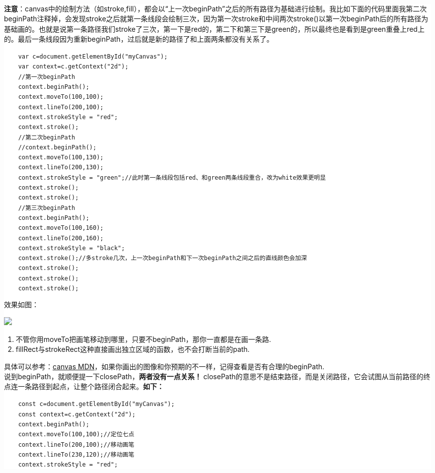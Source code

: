**注意**：canvas中的绘制方法（如stroke,fill），都会以“上一次beginPath”之后的所有路径为基础进行绘制。我比如下面的代码里面我第二次beginPath注释掉，会发现stroke之后就第一条线段会绘制三次，因为第一次stroke和中间两次stroke()以第一次beginPath后的所有路径为基础画的。也就是说第一条路径我们stroke了三次，第一下是red的，第二下和第三下是green的，所以最终也是看到是green重叠上red上的。最后一条线段因为重新beginPath，过后就是新的路径了和上面两条都没有关系了。

```
    var c=document.getElementById("myCanvas");
    var context=c.getContext("2d");
	//第一次beginPath
    context.beginPath();
    context.moveTo(100,100);
    context.lineTo(200,100);
    context.strokeStyle = "red";
    context.stroke();
    //第二次beginPath
    //context.beginPath();
    context.moveTo(100,130);
    context.lineTo(200,130);
    context.strokeStyle = "green";//此时第一条线段包括red、和green两条线段重合，改为white效果更明显
    context.stroke();
    context.stroke();
	//第三次beginPath
    context.beginPath();
    context.moveTo(100,160);
    context.lineTo(200,160);
    context.strokeStyle = "black";
    context.stroke();//多stroke几次，上一次beginPath和下一次beginPath之间之后的直线颜色会加深
    context.stroke();
    context.stroke();
    context.stroke();

```

效果如图：

![](https://p6-juejin.byteimg.com/tos-cn-i-k3u1fbpfcp/20e0285959fe4a5b88a2dd9c9a9d7b3e~tplv-k3u1fbpfcp-zoom-in-crop-mark:1956:0:0:0.image)

1.  不管你用moveTo把画笔移动到哪里，只要不beginPath，那你一直都是在画一条路.
2.  fillRect与strokeRect这种直接画出独立区域的函数，也不会打断当前的path.

具体可以参考：[canvas MDN](https://link.juejin.cn/?target=https%3A%2F%2Fdeveloper.mozilla.org%2Fzh-CN%2Fdocs%2FWeb%2FAPI%2FCanvas_API%2FTutorial%2FDrawing_shapes "https://developer.mozilla.org/zh-CN/docs/Web/API/Canvas_API/Tutorial/Drawing_shapes")，如果你画出的图像和你预期的不一样，记得查看是否有合理的beginPath.  
说到beginPath，就顺便提一下closePath，**两者没有一点关系！** closePath的意思不是结束路径，而是关闭路径，它会试图从当前路径的终点连一条路径到起点，让整个路径闭合起来。**如下：**

```
    const c=document.getElementById("myCanvas");
    const context=c.getContext("2d");
    context.beginPath();
    context.moveTo(100,100);//定位七点
    context.lineTo(200,100);//移动画笔
    context.lineTo(230,120);//移动画笔
    context.strokeStyle = "red";

```
